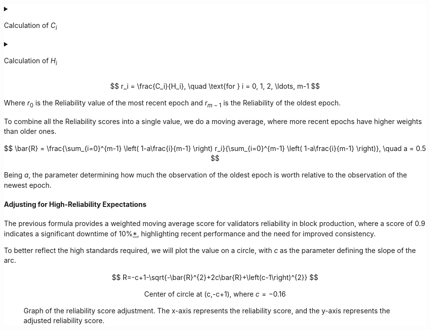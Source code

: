 </Callout>

<details><summary children:m-0>

Calculation of $C_i$

</summary></details>

<details><summary children:m-0>

Calculation of $H_i$

</summary></details>

$$
r_i = \frac{C_i}{H_i}, \quad \text{for } i = 0, 1, 2, \ldots, m-1
$$

Where $r_0$ is the Reliability value of the most recent epoch and $r_{m-1}$ is the Reliability of the oldest epoch.

To combine all the Reliability scores into a single value, we do a moving average, where more recent epochs have higher weights than older ones.

$$
\bar{R} = \frac{\sum_{i=0}^{m-1} \left( 1-a\frac{i}{m-1} \right) r_i}{\sum_{i=0}^{m-1} \left( 1-a\frac{i}{m-1} \right)}, \quad a = 0.5
$$

Being $a$, the parameter determining how much the observation of the oldest epoch is worth relative to the observation of the newest epoch.

#### Adjusting for High-Reliability Expectations

The previous formula provides a weighted moving average score for validators reliability in block production, where a score of $0.9$ indicates a significant downtime of 10%[*](#notice-0.9), highlighting recent performance and the need for improved consistency.

To better reflect the high standards required, we will plot the value on a circle, with $c$ as the parameter defining the slope of the arc.

$$
R=-c+1-\sqrt{-\bar{R}^{2}+2c\bar{R}+\left(c-1\right)^{2}}
$$

$$
\text{Center of circle at (c,-c+1), where }
c=-0.16
$$

<figure>

<iframe src="https://www.desmos.com/calculator/zqemsh7yay?embed" aspect-video frameborder="0" allowfullscreen></iframe>

<figcaption>

Graph of the reliability score adjustment. The x-axis represents the reliability score, and the y-axis represents the adjusted reliability score.
